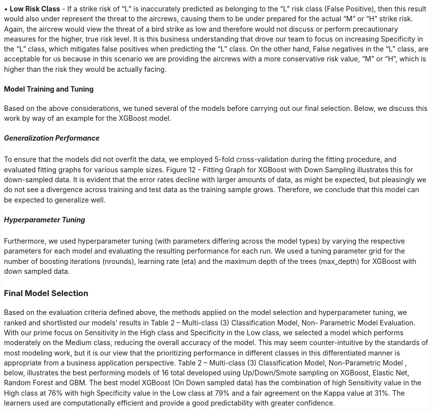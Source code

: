 • **Low Risk Class** - If a strike risk of “L” is inaccurately predicted as belonging to the “L” risk class (False Positive), then this result would also under represent the threat to the aircrews, causing them to be under prepared for the actual “M” or “H” strike risk. Again, the aircrew would view the threat of a bird strike as low and therefore would not discuss or perform precautionary measures for the higher, true risk level. It is this business understanding that drove our team to focus on increasing Specificity in the “L” class, which mitigates false positives when predicting the “L” class. On the other hand, False negatives in the “L” class, are acceptable for us because in this scenario we are providing the aircrews with a more conservative risk value, “M” or “H”, which is higher than the risk they would be actually facing.


#### Model Training and Tuning
Based on the above considerations, we tuned several of the models before carrying out our final selection. Below, we discuss this work by way of an example for the XGBoost model.

##### Generalization Performance
To ensure that the models did not overfit the data, we employed 5-fold cross-validation during the fitting procedure, and evaluated fitting graphs for various sample sizes. Figure 12 - Fitting Graph for XGBoost with Down Sampling illustrates this for down-sampled data. It is evident that the error rates decline with larger amounts of data, as might be expected, but pleasingly we do not see a divergence across training and test data as the training sample grows. Therefore, we conclude that this model can be expected to generalize well.

##### Hyperparameter Tuning
Furthermore, we used hyperparameter tuning (with parameters differing across the model types) by varying the respective parameters for each model and evaluating the resulting performance for each run. We used a tuning parameter grid for the number of boosting iterations (nrounds), learning rate (eta) and the maximum depth of the trees (max_depth) for XGBoost with down sampled data.

### Final Model Selection
Based on the evaluation criteria defined above, the methods applied on the model selection and hyperparameter tuning, we ranked and shortlisted our models’ results in Table 2 – Multi-class (3) Classification Model, Non- Parametric Model Evaluation. With our prime focus on Sensitivity in the High class and Specificity in the Low class, we selected a model which performs moderately on the Medium class, reducing the overall accuracy of the model. This may seem counter-intuitive by the standards of most modeling work, but it is our view that the prioritizing performance in different classes in this differentiated manner is appropriate from a business application perspective.
Table 2 – Multi-class (3) Classification Model, Non-Parametric Model , below, illustrates the best performing models of 16 total developed using Up/Down/Smote sampling on XGBoost, Elastic Net, Random Forest and GBM. The best model XGBoost (On Down sampled data) has the combination of high Sensitivity value in the High class at 76% with high Specificity value in the Low class at 79% and a fair agreement on the Kappa value at 31%. The learners used are computationally efficient and provide a good predictability with greater confidence.